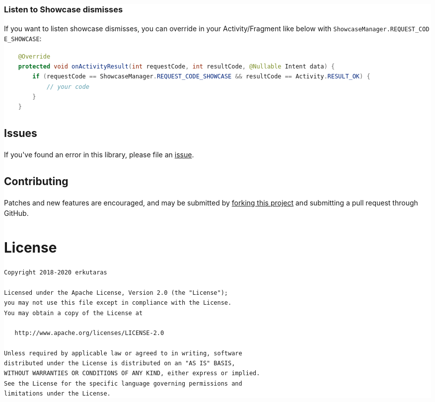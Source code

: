 ### Listen to Showcase dismisses
If you want to listen showcase dismisses, you can override in your Activity/Fragment like below with `ShowcaseManager.REQUEST_CODE_SHOWCASE`:
```java
    @Override
    protected void onActivityResult(int requestCode, int resultCode, @Nullable Intent data) {
        if (requestCode == ShowcaseManager.REQUEST_CODE_SHOWCASE && resultCode == Activity.RESULT_OK) {
            // your code
        }
    }
```

## Issues

If you've found an error in this library, please file an [issue][1].

## Contributing

Patches and new features are encouraged, and may be submitted by [forking this project][2] and submitting a pull request through GitHub. 

[1]: https://github.com/erkutaras/ShowcaseView/issues
[2]: https://github.com/erkutaras/ShowcaseView/fork

# License

    Copyright 2018-2020 erkutaras

    Licensed under the Apache License, Version 2.0 (the "License");
    you may not use this file except in compliance with the License.
    You may obtain a copy of the License at

       http://www.apache.org/licenses/LICENSE-2.0

    Unless required by applicable law or agreed to in writing, software
    distributed under the License is distributed on an "AS IS" BASIS,
    WITHOUT WARRANTIES OR CONDITIONS OF ANY KIND, either express or implied.
    See the License for the specific language governing permissions and
    limitations under the License.
